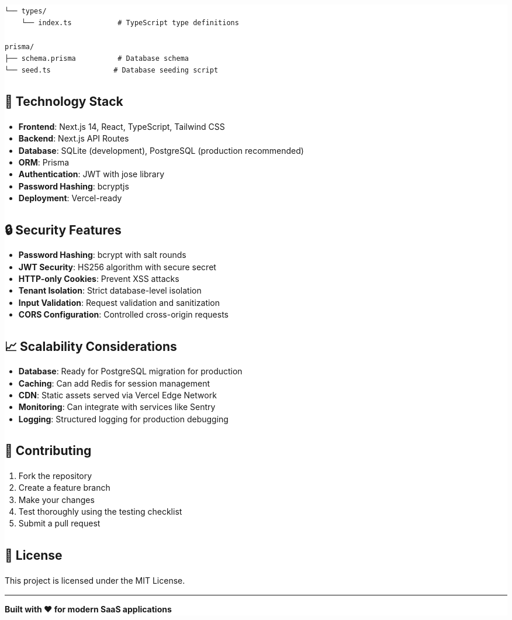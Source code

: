 ```
└── types/
    └── index.ts           # TypeScript type definitions

prisma/
├── schema.prisma          # Database schema
└── seed.ts               # Database seeding script
```

## 🔧 Technology Stack

- **Frontend**: Next.js 14, React, TypeScript, Tailwind CSS
- **Backend**: Next.js API Routes  
- **Database**: SQLite (development), PostgreSQL (production recommended)
- **ORM**: Prisma
- **Authentication**: JWT with jose library
- **Password Hashing**: bcryptjs
- **Deployment**: Vercel-ready

## 🔒 Security Features

- **Password Hashing**: bcrypt with salt rounds
- **JWT Security**: HS256 algorithm with secure secret
- **HTTP-only Cookies**: Prevent XSS attacks
- **Tenant Isolation**: Strict database-level isolation
- **Input Validation**: Request validation and sanitization
- **CORS Configuration**: Controlled cross-origin requests

## 📈 Scalability Considerations

- **Database**: Ready for PostgreSQL migration for production
- **Caching**: Can add Redis for session management
- **CDN**: Static assets served via Vercel Edge Network
- **Monitoring**: Can integrate with services like Sentry
- **Logging**: Structured logging for production debugging

## 🤝 Contributing

1. Fork the repository
2. Create a feature branch
3. Make your changes
4. Test thoroughly using the testing checklist
5. Submit a pull request

## 📄 License

This project is licensed under the MIT License.

---

**Built with ❤️ for modern SaaS applications**
